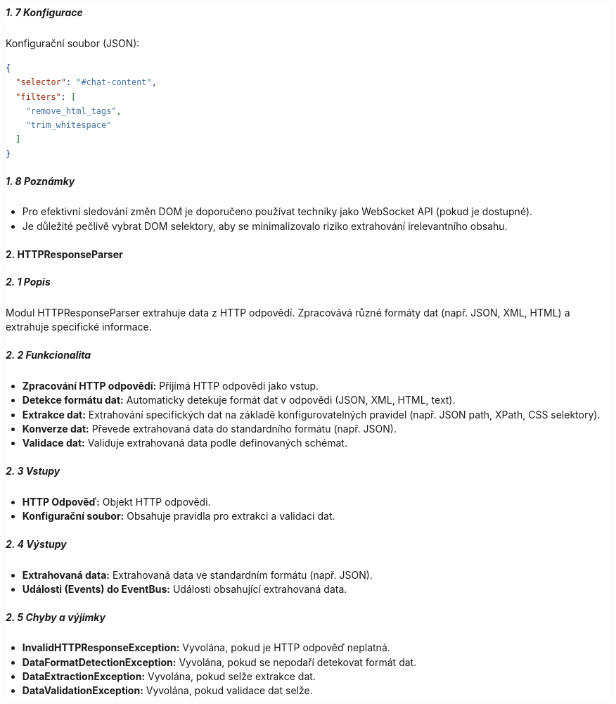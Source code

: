 
##### 1.  7 Konfigurace

Konfigurační soubor (JSON):

```json
{
  "selector": "#chat-content",
  "filters": [
    "remove_html_tags",
    "trim_whitespace"
  ]
}
```


##### 1.  8 Poznámky

* Pro efektivní sledování změn DOM je doporučeno používat techniky jako WebSocket API (pokud je dostupné).
* Je důležité pečlivě vybrat DOM selektory, aby se minimalizovalo riziko extrahování irelevantního obsahu.


#### 2.  HTTPResponseParser

##### 2.  1 Popis

Modul HTTPResponseParser extrahuje data z HTTP odpovědí. Zpracovává různé formáty dat (např. JSON, XML, HTML) a extrahuje specifické informace.

##### 2.  2 Funkcionalita

* **Zpracování HTTP odpovědí:** Přijímá HTTP odpovědi jako vstup.
* **Detekce formátu dat:** Automaticky detekuje formát dat v odpovědi (JSON, XML, HTML, text).
* **Extrakce dat:** Extrahování specifických dat na základě konfigurovatelných pravidel (např. JSON path, XPath, CSS selektory).
* **Konverze dat:** Převede extrahovaná data do standardního formátu (např. JSON).
* **Validace dat:** Validuje extrahovaná data podle definovaných schémat.


##### 2.  3 Vstupy

* **HTTP Odpověď:** Objekt HTTP odpovědi.
* **Konfigurační soubor:** Obsahuje pravidla pro extrakci a validaci dat.


##### 2.  4 Výstupy

* **Extrahovaná data:** Extrahovaná data ve standardním formátu (např. JSON).
* **Události (Events) do EventBus:** Události obsahující extrahovaná data.


##### 2.  5 Chyby a výjimky

* **InvalidHTTPResponseException:** Vyvolána, pokud je HTTP odpověď neplatná.
* **DataFormatDetectionException:** Vyvolána, pokud se nepodaří detekovat formát dat.
* **DataExtractionException:** Vyvolána, pokud selže extrakce dat.
* **DataValidationException:** Vyvolána, pokud validace dat selže.
